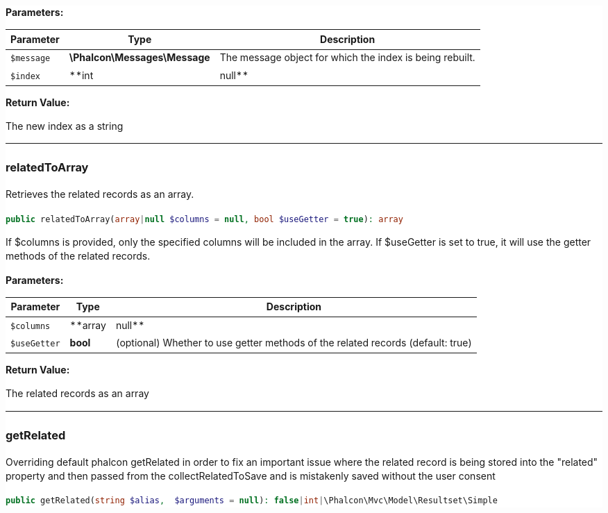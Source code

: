 




**Parameters:**

| Parameter | Type | Description |
|-----------|------|-------------|
| `$message` | **\Phalcon\Messages\Message** | The message object for which the index is being rebuilt. |
| `$index` | **int|null** | The new index to be assigned to the message. Can be null. |


**Return Value:**

The new index as a string




***

### relatedToArray

Retrieves the related records as an array.

```php
public relatedToArray(array|null $columns = null, bool $useGetter = true): array
```

If $columns is provided, only the specified columns will be included in the array.
If $useGetter is set to true, it will use the getter methods of the related records.






**Parameters:**

| Parameter | Type | Description |
|-----------|------|-------------|
| `$columns` | **array|null** | (optional) The columns to include in the array for each related record |
| `$useGetter` | **bool** | (optional) Whether to use getter methods of the related records (default: true) |


**Return Value:**

The related records as an array




***

### getRelated

Overriding default phalcon getRelated in order to fix an important issue
where the related record is being stored into the "related" property and then
passed from the collectRelatedToSave and is mistakenly saved without the user consent

```php
public getRelated(string $alias,  $arguments = null): false|int|\Phalcon\Mvc\Model\Resultset\Simple
```
